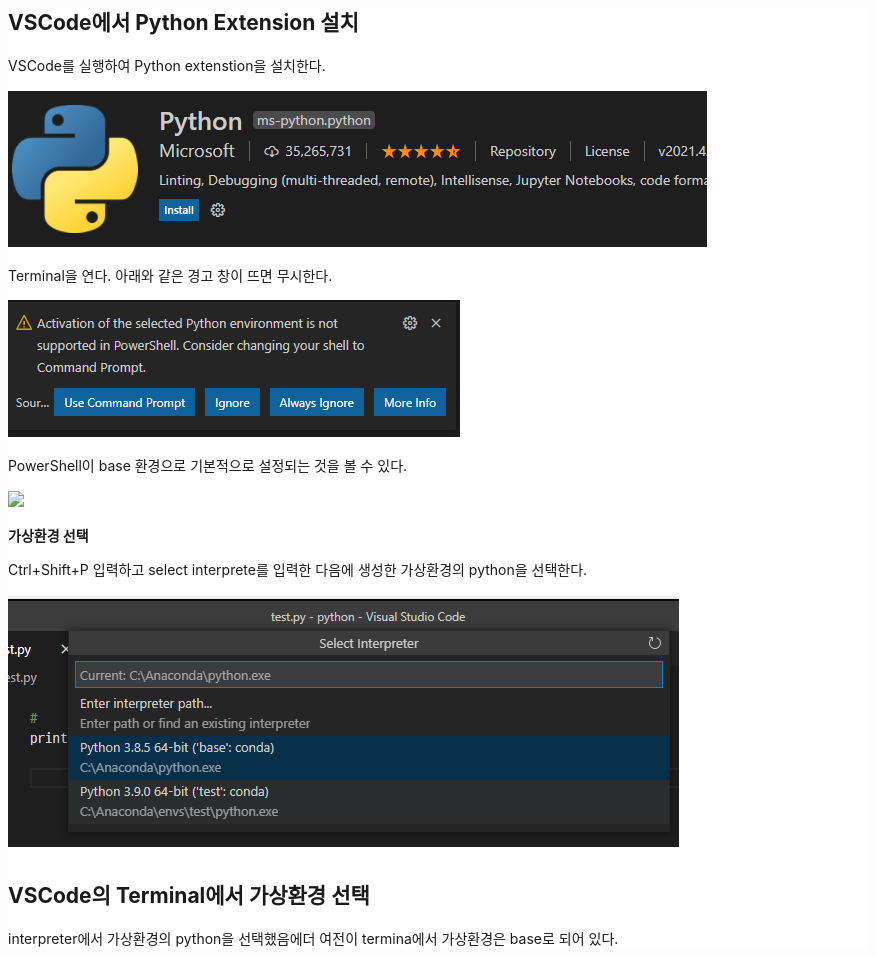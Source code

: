 ## VSCode에서 Python Extension 설치

VSCode를 실행하여 Python extenstion을 설치한다.

![](../../.gitbook/assets/python/devops/image61.png)


Terminal을 연다. 아래와 같은 경고 창이 뜨면 무시한다.

![](../../.gitbook/assets/python/devops/image91.png)

PowerShell이 base 환경으로 기본적으로 설정되는 것을 볼 수 있다.

![](../.../.gitbook/assets/image12.png)

**가상환경 선택**

Ctrl+Shift+P 입력하고 select interprete를 입력한 다음에 생성한 가상환경의 python을 선택한다.

![](../../.gitbook/assets/python/devops/image333.png)

## VSCode의 Terminal에서 가상환경 선택

interpreter에서 가상환경의 python을 선택했음에더 여전이 termina에서 가상환경은 base로 되어 있다.
